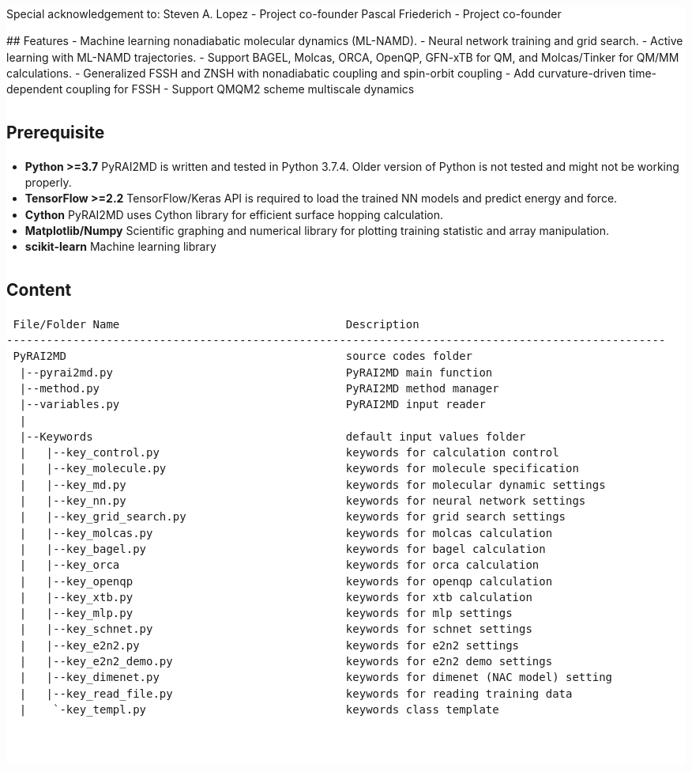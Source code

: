   Special acknowledgement to:
    Steven A. Lopez            - Project co-founder
    Pascal Friederich          - Project co-founder

</pre>
## Features
 - Machine learning nonadiabatic molecular dynamics (ML-NAMD).
 - Neural network training and grid search.
 - Active learning with ML-NAMD trajectories.
 - Support BAGEL, Molcas, ORCA, OpenQP, GFN-xTB for QM, and Molcas/Tinker for QM/MM calculations.
 - Generalized FSSH and ZNSH with nonadiabatic coupling and spin-orbit coupling
 - Add curvature-driven time-dependent coupling for FSSH
 - Support QMQM2 scheme multiscale dynamics
 
## Prerequisite
 - **Python >=3.7** PyRAI2MD is written and tested in Python 3.7.4. Older version of Python is not tested and might not be working properly.
 - **TensorFlow >=2.2** TensorFlow/Keras API is required to load the trained NN models and predict energy and force.
 - **Cython** PyRAI2MD uses Cython library for efficient surface hopping calculation.
 - **Matplotlib/Numpy** Scientific graphing and numerical library for plotting training statistic and array manipulation.
 - **scikit-learn** Machine learning library

## Content
<pre>
 File/Folder Name                                  Description                                      
---------------------------------------------------------------------------------------------------
 PyRAI2MD                                          source codes folder
  |--pyrai2md.py                                   PyRAI2MD main function                           
  |--method.py                                     PyRAI2MD method manager                          
  |--variables.py                                  PyRAI2MD input reader                            
  |
  |--Keywords                                      default input values folder
  |   |--key_control.py                            keywords for calculation control                 
  |   |--key_molecule.py                           keywords for molecule specification              
  |   |--key_md.py                                 keywords for molecular dynamic settings          
  |   |--key_nn.py                                 keywords for neural network settings             
  |   |--key_grid_search.py                        keywords for grid search settings                
  |   |--key_molcas.py                             keywords for molcas calculation                  
  |   |--key_bagel.py                              keywords for bagel calculation                   
  |   |--key_orca                                  keywords for orca calculation                    
  |   |--key_openqp                                keywords for openqp calculation                    
  |   |--key_xtb.py                                keywords for xtb calculation                      
  |   |--key_mlp.py                                keywords for mlp settings                        
  |   |--key_schnet.py                             keywords for schnet settings                     
  |   |--key_e2n2.py                               keywords for e2n2 settings                       
  |   |--key_e2n2_demo.py                          keywords for e2n2 demo settings
  |   |--key_dimenet.py                            keywords for dimenet (NAC model) setting         
  |   |--key_read_file.py                          keywords for reading training data                
  |    `-key_templ.py                              keywords class template                           